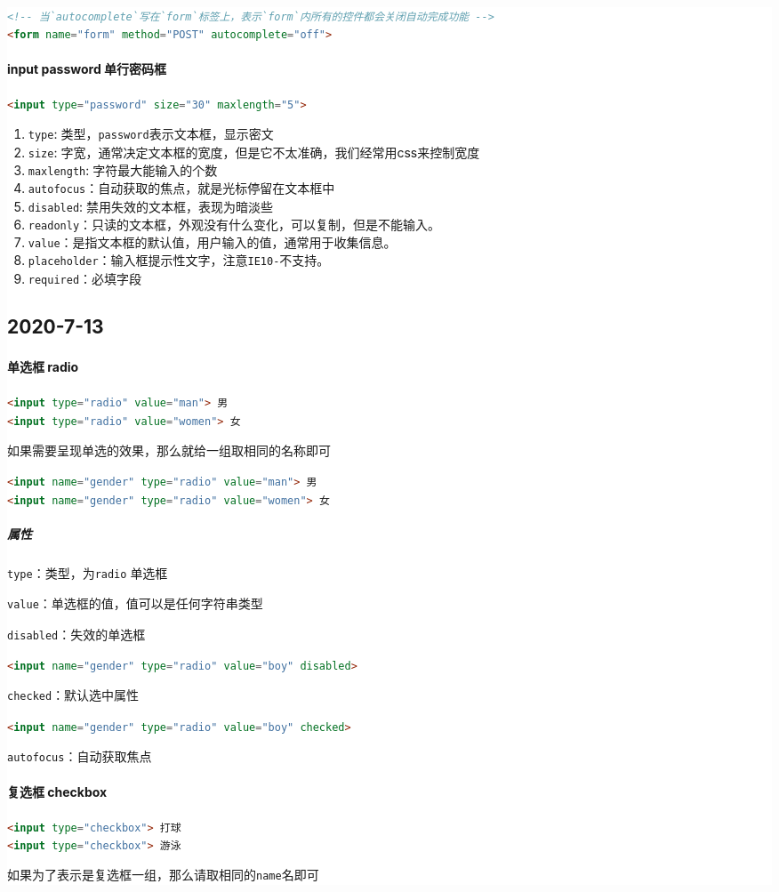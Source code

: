 ```html
<!-- 当`autocomplete`写在`form`标签上，表示`form`内所有的控件都会关闭自动完成功能 -->
<form name="form" method="POST" autocomplete="off">
```

#### input password 单行密码框

```html
<input type="password" size="30" maxlength="5">
```
1. `type`: 类型，`password`表示文本框，显示密文
2. `size`: 字宽，通常决定文本框的宽度，但是它不太准确，我们经常用css来控制宽度
3. `maxlength`: 字符最大能输入的个数
4. `autofocus`：自动获取的焦点，就是光标停留在文本框中
5. `disabled`: 禁用失效的文本框，表现为暗淡些
6. `readonly`：只读的文本框，外观没有什么变化，可以复制，但是不能输入。
7. `value`：是指文本框的默认值，用户输入的值，通常用于收集信息。
8. `placeholder`：输入框提示性文字，注意`IE10-`不支持。
9. `required`：必填字段

## 2020-7-13

#### 单选框 radio

```html
<input type="radio" value="man"> 男
<input type="radio" value="women"> 女
```

如果需要呈现单选的效果，那么就给一组取相同的名称即可

```html
<input name="gender" type="radio" value="man"> 男
<input name="gender" type="radio" value="women"> 女
```

##### 属性

`type`：类型，为`radio` 单选框

`value`：单选框的值，值可以是任何字符串类型

`disabled`：失效的单选框 

```html
<input name="gender" type="radio" value="boy" disabled>
```

`checked`：默认选中属性

```html
<input name="gender" type="radio" value="boy" checked>
```

`autofocus`：自动获取焦点

#### 复选框 checkbox

```html
<input type="checkbox"> 打球 
<input type="checkbox"> 游泳
```
如果为了表示是复选框一组，那么请取相同的`name`名即可
